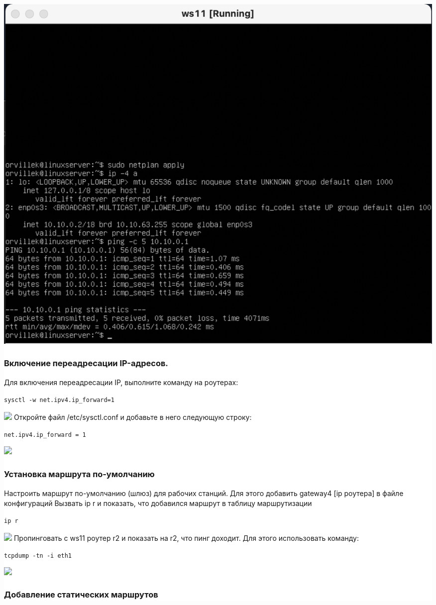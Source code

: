 ![](./5.9.png)
### Включение переадресации IP-адресов.
Для включения переадресации IP, выполните команду на роутерах:
``` brew
sysctl -w net.ipv4.ip_forward=1
```
![](./5.10.png)
Откройте файл /etc/sysctl.conf и добавьте в него следующую строку:
``` brew
net.ipv4.ip_forward = 1
```
![](./5.11.png)
### Установка маршрута по-умолчанию
Настроить маршрут по-умолчанию (шлюз) для рабочих станций. Для этого добавить gateway4 [ip роутера] в файле конфигураций
Вызвать ip r и показать, что добавился маршрут в таблицу маршрутизации
``` brew
ip r
```
![](./5.12.png)
Пропинговать с ws11 роутер r2 и показать на r2, что пинг доходит. Для этого использовать команду:
``` brew
tcpdump -tn -i eth1
```
![](./5.13.png)
### Добавление статических маршрутов